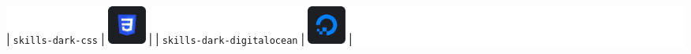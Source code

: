 | `skills-dark-css` | <img src="./public/icons/skills/dark/css.svg" width="48"> |
| `skills-dark-digitalocean` | <img src="./public/icons/skills/dark/digitalOcean.svg" width="48"> |